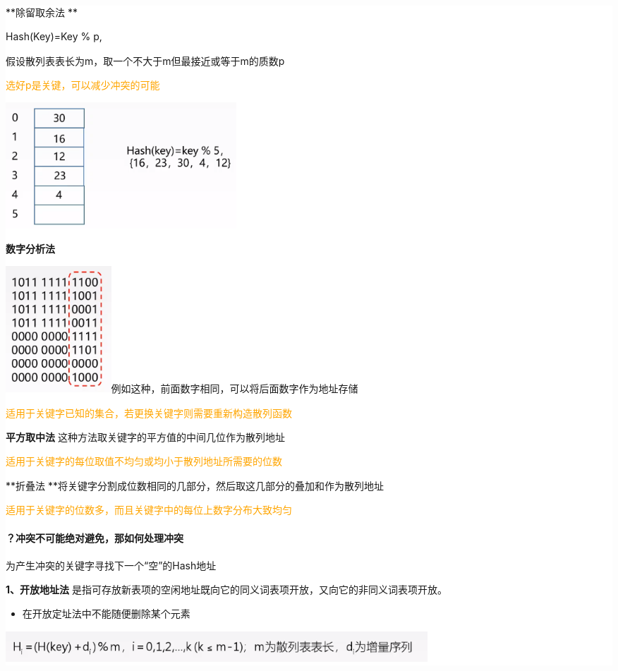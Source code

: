 **除留取余法    **

Hash(Key)=Key % p,

假设散列表表长为m，取一个不大于m但最接近或等于m的质数p

<span style='color:orange;'>选好p是关键，可以减少冲突的可能</span>

<img src="/assets/image/2020-08-02-20.jpg" style="zoom:80%;" />

**数字分析法**

<img src="/assets/image/2020-08-02-21.jpg" style="zoom:80%;" />例如这种，前面数字相同，可以将后面数字作为地址存储

<span style='color:orange;'>适用于关键字已知的集合，若更换关键字则需要重新构造散列函数</span>

**平方取中法**    这种方法取关键字的平方值的中间几位作为散列地址

<span style='color:orange;'>适用于关键字的每位取值不均匀或均小于散列地址所需要的位数</span>

**折叠法    **将关键字分割成位数相同的几部分，然后取这几部分的叠加和作为散列地址

<span style='color:orange;'>适用于关键字的位数多，而且关键字中的每位上数字分布大致均匀</span>

#### <span id="head16"> ？冲突不可能绝对避免，那如何处理冲突</span>

为产生冲突的关键字寻找下一个“空”的Hash地址

**1、开放地址法**    是指可存放新表项的空闲地址既向它的同义词表项开放，又向它的非同义词表项开放。

- 在开放定址法中不能随便删除某个元素

<img src="/assets/image/2020-08-02-22.jpg" style="zoom:80%;" />
